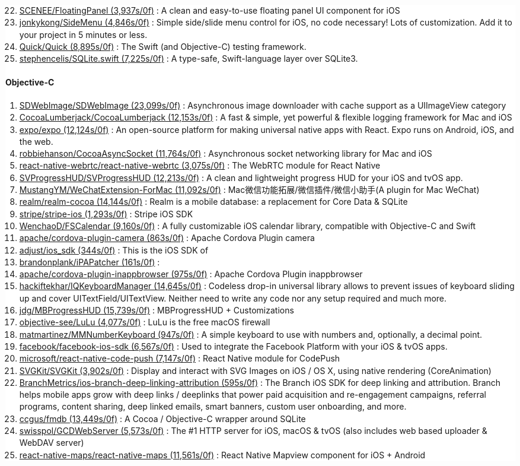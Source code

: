 22. [SCENEE/FloatingPanel (3,937s/0f)](https://github.com/SCENEE/FloatingPanel) : A clean and easy-to-use floating panel UI component for iOS
23. [jonkykong/SideMenu (4,846s/0f)](https://github.com/jonkykong/SideMenu) : Simple side/slide menu control for iOS, no code necessary! Lots of customization. Add it to your project in 5 minutes or less.
24. [Quick/Quick (8,895s/0f)](https://github.com/Quick/Quick) : The Swift (and Objective-C) testing framework.
25. [stephencelis/SQLite.swift (7,225s/0f)](https://github.com/stephencelis/SQLite.swift) : A type-safe, Swift-language layer over SQLite3.

#### Objective-C
1. [SDWebImage/SDWebImage (23,099s/0f)](https://github.com/SDWebImage/SDWebImage) : Asynchronous image downloader with cache support as a UIImageView category
2. [CocoaLumberjack/CocoaLumberjack (12,153s/0f)](https://github.com/CocoaLumberjack/CocoaLumberjack) : A fast & simple, yet powerful & flexible logging framework for Mac and iOS
3. [expo/expo (12,124s/0f)](https://github.com/expo/expo) : An open-source platform for making universal native apps with React. Expo runs on Android, iOS, and the web.
4. [robbiehanson/CocoaAsyncSocket (11,764s/0f)](https://github.com/robbiehanson/CocoaAsyncSocket) : Asynchronous socket networking library for Mac and iOS
5. [react-native-webrtc/react-native-webrtc (3,075s/0f)](https://github.com/react-native-webrtc/react-native-webrtc) : The WebRTC module for React Native
6. [SVProgressHUD/SVProgressHUD (12,213s/0f)](https://github.com/SVProgressHUD/SVProgressHUD) : A clean and lightweight progress HUD for your iOS and tvOS app.
7. [MustangYM/WeChatExtension-ForMac (11,092s/0f)](https://github.com/MustangYM/WeChatExtension-ForMac) : Mac微信功能拓展/微信插件/微信小助手(A plugin for Mac WeChat)
8. [realm/realm-cocoa (14,144s/0f)](https://github.com/realm/realm-cocoa) : Realm is a mobile database: a replacement for Core Data & SQLite
9. [stripe/stripe-ios (1,293s/0f)](https://github.com/stripe/stripe-ios) : Stripe iOS SDK
10. [WenchaoD/FSCalendar (9,160s/0f)](https://github.com/WenchaoD/FSCalendar) : A fully customizable iOS calendar library, compatible with Objective-C and Swift
11. [apache/cordova-plugin-camera (863s/0f)](https://github.com/apache/cordova-plugin-camera) : Apache Cordova Plugin camera
12. [adjust/ios_sdk (344s/0f)](https://github.com/adjust/ios_sdk) : This is the iOS SDK of
13. [brandonplank/iPAPatcher (161s/0f)](https://github.com/brandonplank/iPAPatcher) : 
14. [apache/cordova-plugin-inappbrowser (975s/0f)](https://github.com/apache/cordova-plugin-inappbrowser) : Apache Cordova Plugin inappbrowser
15. [hackiftekhar/IQKeyboardManager (14,645s/0f)](https://github.com/hackiftekhar/IQKeyboardManager) : Codeless drop-in universal library allows to prevent issues of keyboard sliding up and cover UITextField/UITextView. Neither need to write any code nor any setup required and much more.
16. [jdg/MBProgressHUD (15,739s/0f)](https://github.com/jdg/MBProgressHUD) : MBProgressHUD + Customizations
17. [objective-see/LuLu (4,077s/0f)](https://github.com/objective-see/LuLu) : LuLu is the free macOS firewall
18. [matmartinez/MMNumberKeyboard (947s/0f)](https://github.com/matmartinez/MMNumberKeyboard) : A simple keyboard to use with numbers and, optionally, a decimal point.
19. [facebook/facebook-ios-sdk (6,567s/0f)](https://github.com/facebook/facebook-ios-sdk) : Used to integrate the Facebook Platform with your iOS & tvOS apps.
20. [microsoft/react-native-code-push (7,147s/0f)](https://github.com/microsoft/react-native-code-push) : React Native module for CodePush
21. [SVGKit/SVGKit (3,902s/0f)](https://github.com/SVGKit/SVGKit) : Display and interact with SVG Images on iOS / OS X, using native rendering (CoreAnimation)
22. [BranchMetrics/ios-branch-deep-linking-attribution (595s/0f)](https://github.com/BranchMetrics/ios-branch-deep-linking-attribution) : The Branch iOS SDK for deep linking and attribution. Branch helps mobile apps grow with deep links / deeplinks that power paid acquisition and re-engagement campaigns, referral programs, content sharing, deep linked emails, smart banners, custom user onboarding, and more.
23. [ccgus/fmdb (13,449s/0f)](https://github.com/ccgus/fmdb) : A Cocoa / Objective-C wrapper around SQLite
24. [swisspol/GCDWebServer (5,573s/0f)](https://github.com/swisspol/GCDWebServer) : The #1 HTTP server for iOS, macOS & tvOS (also includes web based uploader & WebDAV server)
25. [react-native-maps/react-native-maps (11,561s/0f)](https://github.com/react-native-maps/react-native-maps) : React Native Mapview component for iOS + Android
